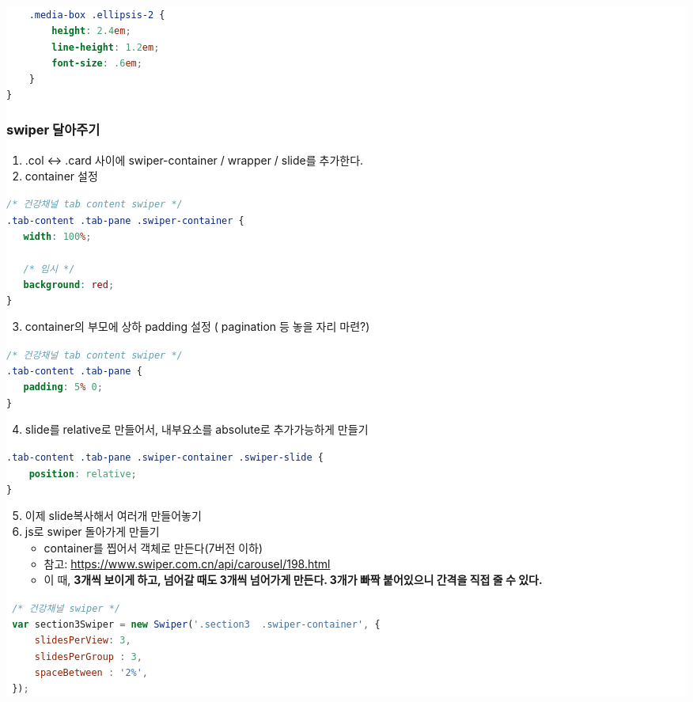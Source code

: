 ```css
    .media-box .ellipsis-2 {
        height: 2.4em;
        line-height: 1.2em;
        font-size: .6em;
    }
}
```

### swiper 달아주기
1. .col <-> .card 사이에 swiper-container / wrapper / slide를 추가한다.
2. container 설정
```css
/* 건강채널 tab content swiper */
.tab-content .tab-pane .swiper-container {
   width: 100%;

   /* 임시 */
   background: red;
}
```
3. container의 부모에 상하 padding 설정 ( pagination 등 놓을 자리 마련?)
```css
/* 건강채널 tab content swiper */
.tab-content .tab-pane {
   padding: 5% 0;
}
```

4. slide를 relative로 만들어서, 내부요소를 absolute로 추가가능하게 만들기
```css
.tab-content .tab-pane .swiper-container .swiper-slide {
    position: relative;
}
```

5. 이제 slide복사해서 여러개 만들어놓기
6. js로 swiper 돌아가게 만들기
   - container를 찝어서 객체로 만든다(7버전 이하)
   - 참고: https://www.swiper.com.cn/api/carousel/198.html
   - 이 때, **3개씩 보이게 하고, 넘어갈 때도 3개씩 넘어가게 만든다. 3개가 빠짝 붙어있으니 간격을 직접 줄 수 있다.**
```js
 /* 건강채널 swiper */
 var section3Swiper = new Swiper('.section3  .swiper-container', {
     slidesPerView: 3,
     slidesPerGroup : 3,
     spaceBetween : '2%',
 });
```
